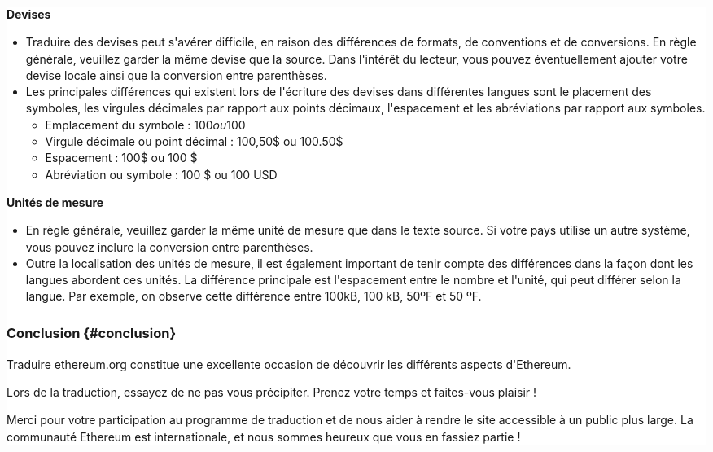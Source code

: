 **Devises**

- Traduire des devises peut s'avérer difficile, en raison des différences de formats, de conventions et de conversions. En règle générale, veuillez garder la même devise que la source. Dans l'intérêt du lecteur, vous pouvez éventuellement ajouter votre devise locale ainsi que la conversion entre parenthèses.
- Les principales différences qui existent lors de l'écriture des devises dans différentes langues sont le placement des symboles, les virgules décimales par rapport aux points décimaux, l'espacement et les abréviations par rapport aux symboles.
  - Emplacement du symbole : $100 ou 100$
  - Virgule décimale ou point décimal : 100,50$ ou 100.50$
  - Espacement : 100$ ou 100 $
  - Abréviation ou symbole : 100 $ ou 100 USD

**Unités de mesure**

- En règle générale, veuillez garder la même unité de mesure que dans le texte source. Si votre pays utilise un autre système, vous pouvez inclure la conversion entre parenthèses.
- Outre la localisation des unités de mesure, il est également important de tenir compte des différences dans la façon dont les langues abordent ces unités. La différence principale est l'espacement entre le nombre et l'unité, qui peut différer selon la langue. Par exemple, on observe cette différence entre 100kB, 100 kB, 50ºF et 50 ºF.

### Conclusion {#conclusion}

Traduire ethereum.org constitue une excellente occasion de découvrir les différents aspects d'Ethereum.

Lors de la traduction, essayez de ne pas vous précipiter. Prenez votre temps et faites-vous plaisir !

Merci pour votre participation au programme de traduction et de nous aider à rendre le site accessible à un public plus large. La communauté Ethereum est internationale, et nous sommes heureux que vous en fassiez partie !
